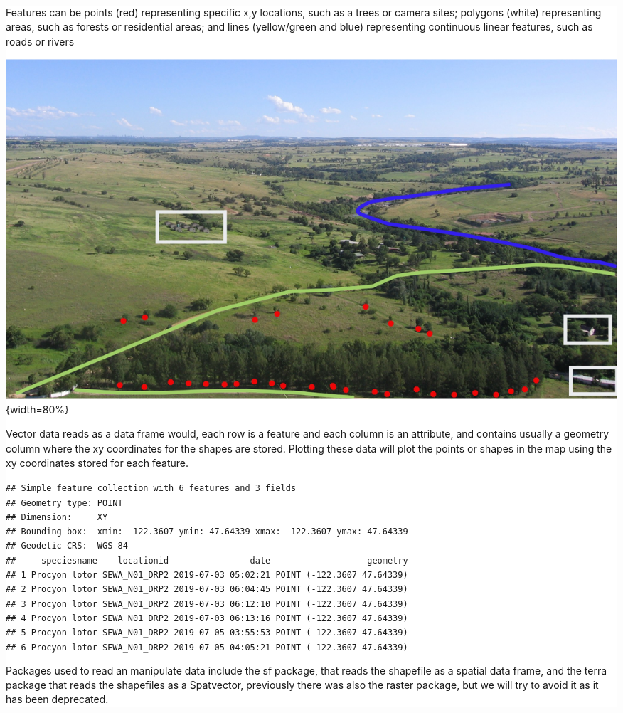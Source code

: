Features can be points (red) representing specific x,y locations, such as a trees or camera sites; polygons (white) representing areas, such as forests or residential areas; and lines (yellow/green and blue) representing continuous linear features, such as roads or rivers

![Figure showing polygons, points and lines in the landscape](images/vector_data_image_from_docs_qgis_org.png "Vector data"){width=80%}  

Vector data reads as a data frame would, each row is a feature and each column is an attribute, and contains usually a geometry column where the xy coordinates for the shapes are stored. Plotting these data will plot the points or shapes in the map using the xy coordinates stored for each feature.   


```
## Simple feature collection with 6 features and 3 fields
## Geometry type: POINT
## Dimension:     XY
## Bounding box:  xmin: -122.3607 ymin: 47.64339 xmax: -122.3607 ymax: 47.64339
## Geodetic CRS:  WGS 84
##     speciesname    locationid                date                   geometry
## 1 Procyon lotor SEWA_N01_DRP2 2019-07-03 05:02:21 POINT (-122.3607 47.64339)
## 2 Procyon lotor SEWA_N01_DRP2 2019-07-03 06:04:45 POINT (-122.3607 47.64339)
## 3 Procyon lotor SEWA_N01_DRP2 2019-07-03 06:12:10 POINT (-122.3607 47.64339)
## 4 Procyon lotor SEWA_N01_DRP2 2019-07-03 06:13:16 POINT (-122.3607 47.64339)
## 5 Procyon lotor SEWA_N01_DRP2 2019-07-05 03:55:53 POINT (-122.3607 47.64339)
## 6 Procyon lotor SEWA_N01_DRP2 2019-07-05 04:05:21 POINT (-122.3607 47.64339)
```
Packages used to read an manipulate data include the sf package, that reads the shapefile as a spatial data frame, and the terra package that reads the shapefiles as a Spatvector, previously there was also the raster package, but we will try to avoid it as it has been deprecated.  
